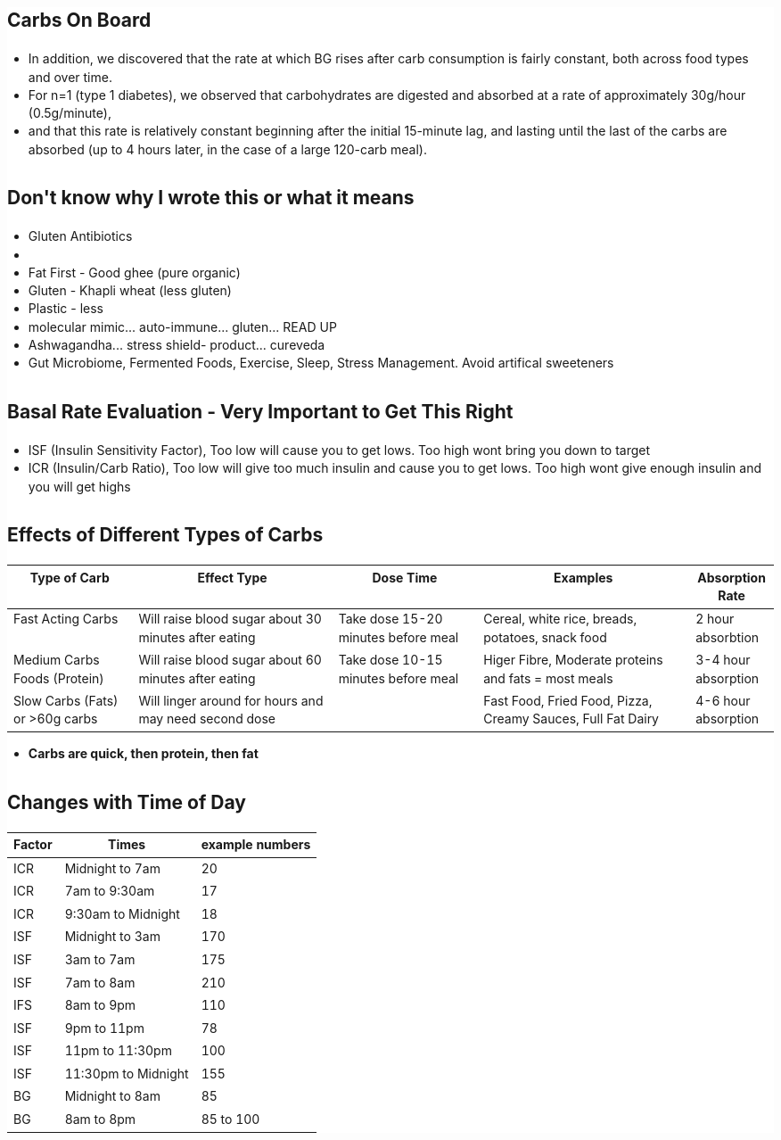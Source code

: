 ## Carbs On Board
- In addition, we discovered that the rate at which BG rises after carb consumption is fairly constant, both across food types and over time. 
- For n=1 (type 1 diabetes), we observed that carbohydrates are digested and absorbed at a rate of approximately 30g/hour (0.5g/minute), 
- and that this rate is relatively constant beginning after the initial 15-minute lag, and lasting until the last of the carbs are absorbed (up to 4 hours later, in the case of a large 120-carb meal).

## Don't know why I wrote this or what it means

- Gluten Antibiotics
- 
- Fat First - Good ghee (pure organic)
- Gluten - Khapli wheat (less gluten)
- Plastic - less
- molecular mimic... auto-immune... gluten... READ UP
- Ashwagandha... stress shield- product... cureveda
- Gut Microbiome, Fermented Foods, Exercise, Sleep, Stress Management. Avoid artifical sweeteners

## Basal Rate Evaluation - Very Important to Get This Right
- ISF (Insulin Sensitivity Factor), Too low will cause you to get lows. Too high wont bring you down to target
- ICR (Insulin/Carb Ratio), Too low will give too much insulin and cause you to get lows. Too high wont give enough insulin and you will get highs

## Effects of Different Types of Carbs
|Type of Carb|Effect Type|Dose Time|Examples|Absorption Rate|
|--|--|--|--|--|
| Fast Acting Carbs | Will raise blood sugar about 30 minutes after eating | Take dose 15-20 minutes before meal | Cereal, white rice, breads, potatoes, snack food | 2 hour absorbtion |
| Medium Carbs Foods (Protein) | Will raise blood sugar about 60 minutes after eating | Take dose 10-15 minutes before meal | Higer Fibre, Moderate proteins and fats = most meals | 3-4 hour absorption |
| Slow Carbs (Fats) or >60g carbs | Will linger around for hours and may need second dose |  | Fast Food, Fried Food, Pizza, Creamy Sauces, Full Fat Dairy | 4-6 hour absorption |

- **Carbs are quick, then protein, then fat**

## Changes with Time of Day

|Factor|Times|example numbers|
|--|--|--|
| ICR | Midnight to 7am | 20 |
| ICR | 7am to 9:30am | 17 |
| ICR | 9:30am to Midnight | 18 |
| ISF | Midnight to 3am | 170 |
| ISF | 3am to 7am | 175 |
| ISF | 7am to 8am | 210 |
| IFS | 8am to 9pm | 110 |
| ISF | 9pm to 11pm | 78 |
| ISF | 11pm to 11:30pm | 100 |
| ISF | 11:30pm to Midnight | 155 |
| BG | Midnight to 8am | 85 |
| BG | 8am to 8pm | 85 to 100 |